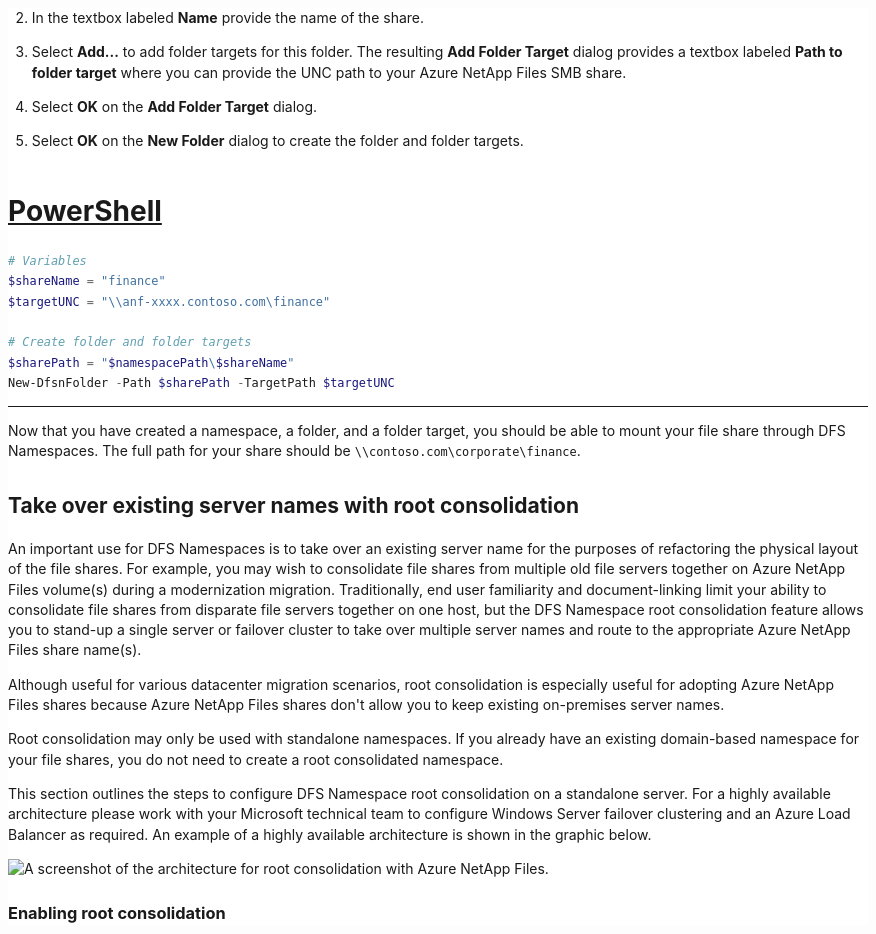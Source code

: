 2. In the textbox labeled **Name** provide the name of the share. 

3. Select **Add...** to add folder targets for this folder. The resulting **Add Folder Target** dialog provides a textbox labeled **Path to folder target** where you can provide the UNC path to your Azure NetApp Files SMB share. 
 
4. Select **OK** on the **Add Folder Target** dialog. 
 
5. Select **OK** on the **New Folder** dialog to create the folder and folder targets.

# [PowerShell](#tab/azure-powershell)

```PowerShell
# Variables
$shareName = "finance"
$targetUNC = "\\anf-xxxx.contoso.com\finance"

# Create folder and folder targets
$sharePath = "$namespacePath\$shareName"
New-DfsnFolder -Path $sharePath -TargetPath $targetUNC
```

---

Now that you have created a namespace, a folder, and a folder target, you should be able to mount your file share through DFS Namespaces. The full path for your share should be `\\contoso.com\corporate\finance`.

## Take over existing server names with root consolidation

An important use for DFS Namespaces is to take over an existing server name for the purposes of refactoring the physical layout of the file shares. For example, you may wish to consolidate file shares from multiple old file servers together on Azure NetApp Files volume(s) during a modernization migration. Traditionally, end user familiarity and document-linking limit your ability to consolidate file shares from disparate file servers together on one host, but the DFS Namespace root consolidation feature allows you to stand-up a single server or failover cluster to take over multiple server names and route to the appropriate Azure NetApp Files share name(s).

Although useful for various datacenter migration scenarios, root consolidation is especially useful for adopting Azure NetApp Files shares because Azure NetApp Files shares don't allow you to keep existing on-premises server names.

Root consolidation may only be used with standalone namespaces. If you already have an existing domain-based namespace for your file shares, you do not need to create a root consolidated namespace.

This section outlines the steps to configure DFS Namespace root consolidation on a standalone server. For a highly available architecture please work with your Microsoft technical team to configure Windows Server failover clustering and an Azure Load Balancer as required. An example of a highly available architecture is shown in the graphic below.

![A screenshot of the architecture for root consolidation with Azure NetApp Files.](../media/azure-netapp-files/azure-netapp-files-root-consolidation-architecture-example.png)


### Enabling root consolidation
